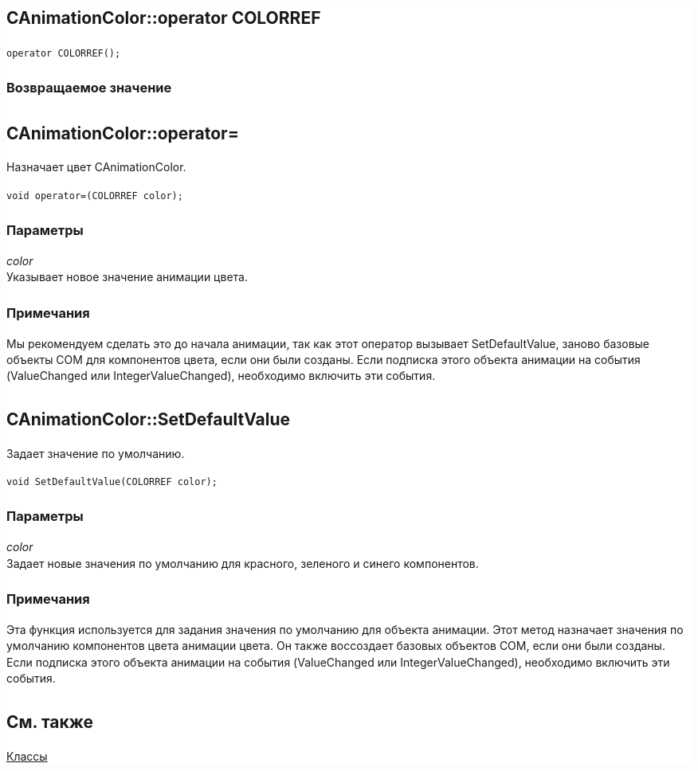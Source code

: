 ##  <a name="operator_colorref"></a>  CAnimationColor::operator COLORREF

```
operator COLORREF();
```

### <a name="return-value"></a>Возвращаемое значение

##  <a name="operator_eq"></a>  CAnimationColor::operator=

Назначает цвет CAnimationColor.

```
void operator=(COLORREF color);
```

### <a name="parameters"></a>Параметры

*color*<br/>
Указывает новое значение анимации цвета.

### <a name="remarks"></a>Примечания

Мы рекомендуем сделать это до начала анимации, так как этот оператор вызывает SetDefaultValue, заново базовые объекты COM для компонентов цвета, если они были созданы. Если подписка этого объекта анимации на события (ValueChanged или IntegerValueChanged), необходимо включить эти события.

##  <a name="setdefaultvalue"></a>  CAnimationColor::SetDefaultValue

Задает значение по умолчанию.

```
void SetDefaultValue(COLORREF color);
```

### <a name="parameters"></a>Параметры

*color*<br/>
Задает новые значения по умолчанию для красного, зеленого и синего компонентов.

### <a name="remarks"></a>Примечания

Эта функция используется для задания значения по умолчанию для объекта анимации. Этот метод назначает значения по умолчанию компонентов цвета анимации цвета. Он также воссоздает базовых объектов COM, если они были созданы. Если подписка этого объекта анимации на события (ValueChanged или IntegerValueChanged), необходимо включить эти события.

## <a name="see-also"></a>См. также

[Классы](../../mfc/reference/mfc-classes.md)
